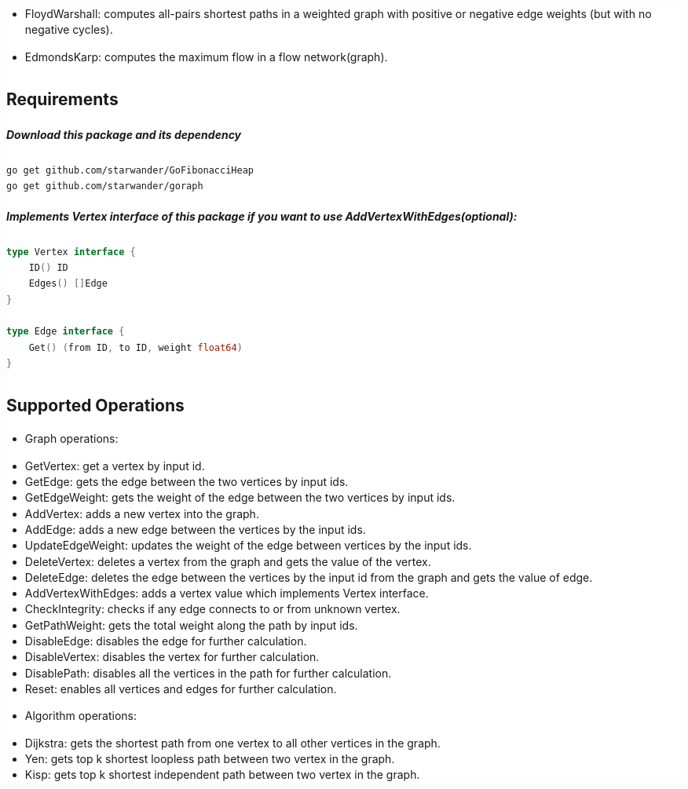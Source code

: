 * FloydWarshall: computes all-pairs shortest paths in a weighted graph with positive or negative edge weights (but with
  no negative cycles).

* EdmondsKarp: computes the maximum flow in a flow network(graph).

## Requirements

##### Download this package and its dependency

    go get github.com/starwander/GoFibonacciHeap
    go get github.com/starwander/goraph

##### Implements Vertex interface of this package if you want to use AddVertexWithEdges(optional):

```go
type Vertex interface {
	ID() ID
	Edges() []Edge
}

type Edge interface {
	Get() (from ID, to ID, weight float64)
}
```

## Supported Operations

* Graph operations:

- GetVertex: get a vertex by input id.
- GetEdge: gets the edge between the two vertices by input ids.
- GetEdgeWeight: gets the weight of the edge between the two vertices by input ids.
- AddVertex: adds a new vertex into the graph.
- AddEdge: adds a new edge between the vertices by the input ids.
- UpdateEdgeWeight: updates the weight of the edge between vertices by the input ids.
- DeleteVertex: deletes a vertex from the graph and gets the value of the vertex.
- DeleteEdge: deletes the edge between the vertices by the input id from the graph and gets the value of edge.
- AddVertexWithEdges: adds a vertex value which implements Vertex interface.
- CheckIntegrity: checks if any edge connects to or from unknown vertex.
- GetPathWeight: gets the total weight along the path by input ids.
- DisableEdge: disables the edge for further calculation.
- DisableVertex: disables the vertex for further calculation.
- DisablePath: disables all the vertices in the path for further calculation.
- Reset: enables all vertices and edges for further calculation.

* Algorithm operations:

- Dijkstra: gets the shortest path from one vertex to all other vertices in the graph.
- Yen: gets top k shortest loopless path between two vertex in the graph.
- Kisp: gets top k shortest independent path between two vertex in the graph.
